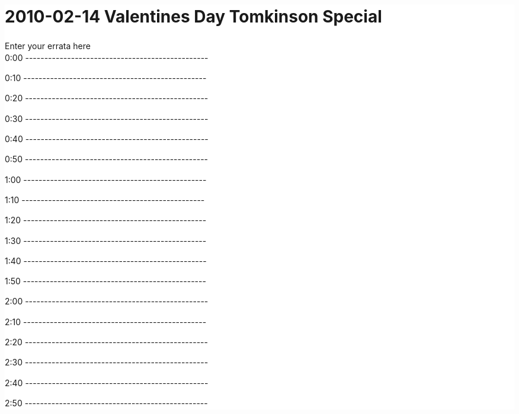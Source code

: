 # 2010-02-14 Valentines Day Tomkinson Special  
  
Enter your errata here  
0:00 ------------------------------------------------



0:10 ------------------------------------------------



0:20 ------------------------------------------------



0:30 ------------------------------------------------



0:40 ------------------------------------------------



0:50 ------------------------------------------------



1:00 ------------------------------------------------



1:10 ------------------------------------------------



1:20 ------------------------------------------------



1:30 ------------------------------------------------



1:40 ------------------------------------------------



1:50 ------------------------------------------------



2:00 ------------------------------------------------



2:10 ------------------------------------------------



2:20 ------------------------------------------------



2:30 ------------------------------------------------



2:40 ------------------------------------------------



2:50 ------------------------------------------------
